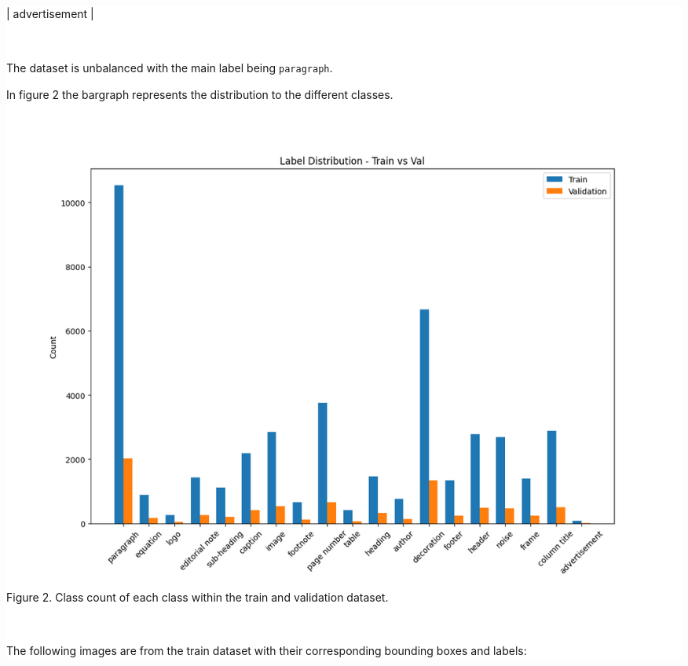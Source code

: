 | advertisement    |


</br>

The dataset is unbalanced with the main label being `paragraph`.

In figure 2 the bargraph represents the distribution to the different classes.

![image](images/class_distribution.png)

Figure 2. Class count of each class within the train and validation dataset.


</br>

The following images are from the train dataset with their corresponding bounding boxes and labels:
